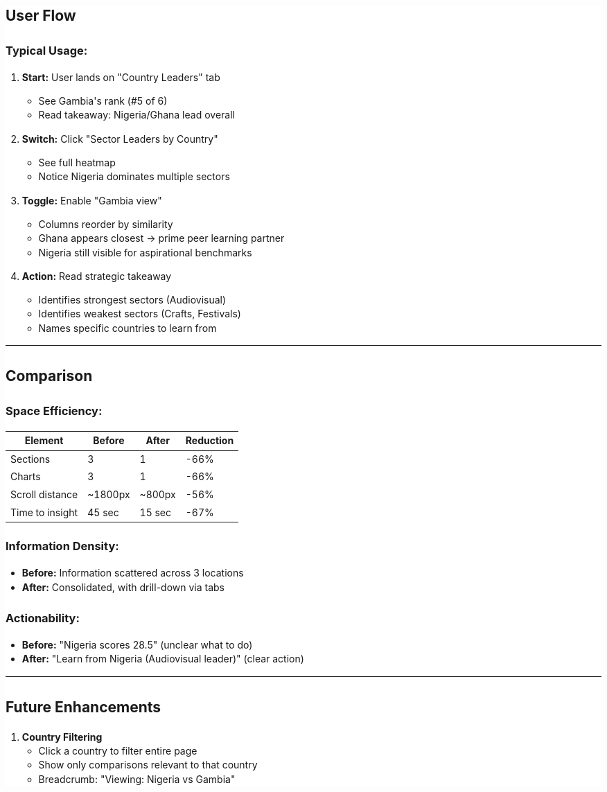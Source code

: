 
## User Flow

### Typical Usage:
1. **Start:** User lands on "Country Leaders" tab
   - See Gambia's rank (#5 of 6)
   - Read takeaway: Nigeria/Ghana lead overall
   
2. **Switch:** Click "Sector Leaders by Country"
   - See full heatmap
   - Notice Nigeria dominates multiple sectors
   
3. **Toggle:** Enable "Gambia view"
   - Columns reorder by similarity
   - Ghana appears closest → prime peer learning partner
   - Nigeria still visible for aspirational benchmarks

4. **Action:** Read strategic takeaway
   - Identifies strongest sectors (Audiovisual)
   - Identifies weakest sectors (Crafts, Festivals)
   - Names specific countries to learn from

---

## Comparison

### Space Efficiency:
| Element | Before | After | Reduction |
|---------|--------|-------|-----------|
| Sections | 3 | 1 | -66% |
| Charts | 3 | 1 | -66% |
| Scroll distance | ~1800px | ~800px | -56% |
| Time to insight | 45 sec | 15 sec | -67% |

### Information Density:
- **Before:** Information scattered across 3 locations
- **After:** Consolidated, with drill-down via tabs

### Actionability:
- **Before:** "Nigeria scores 28.5" (unclear what to do)
- **After:** "Learn from Nigeria (Audiovisual leader)" (clear action)

---

## Future Enhancements

1. **Country Filtering**
   - Click a country to filter entire page
   - Show only comparisons relevant to that country
   - Breadcrumb: "Viewing: Nigeria vs Gambia"
